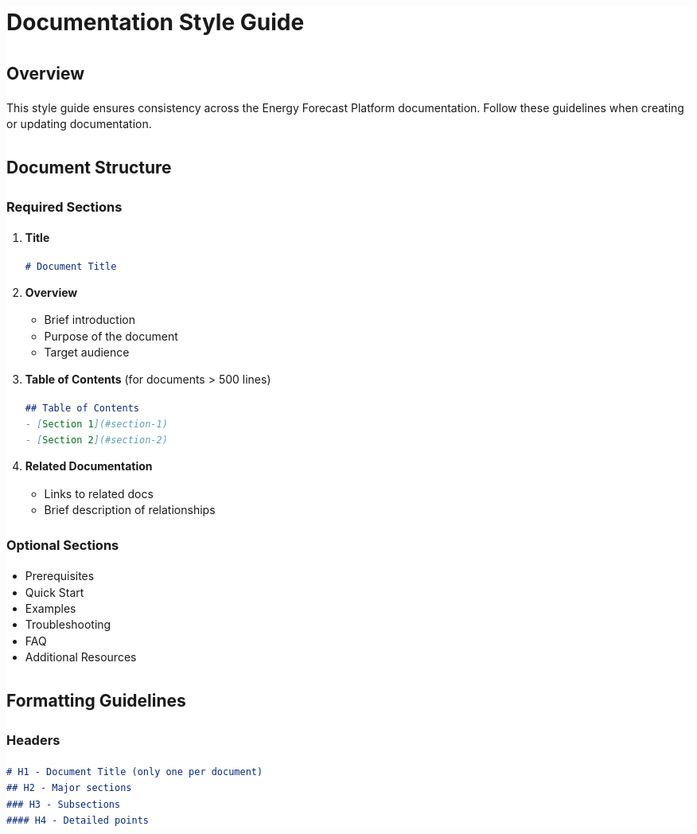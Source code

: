# Documentation Style Guide

## Overview

This style guide ensures consistency across the Energy Forecast Platform documentation. Follow these guidelines when creating or updating documentation.

## Document Structure

### Required Sections

1. **Title**
   ```markdown
   # Document Title
   ```

2. **Overview**
   - Brief introduction
   - Purpose of the document
   - Target audience

3. **Table of Contents** (for documents > 500 lines)
   ```markdown
   ## Table of Contents
   - [Section 1](#section-1)
   - [Section 2](#section-2)
   ```

4. **Related Documentation**
   - Links to related docs
   - Brief description of relationships

### Optional Sections

- Prerequisites
- Quick Start
- Examples
- Troubleshooting
- FAQ
- Additional Resources

## Formatting Guidelines

### Headers

```markdown
# H1 - Document Title (only one per document)
## H2 - Major sections
### H3 - Subsections
#### H4 - Detailed points
```
